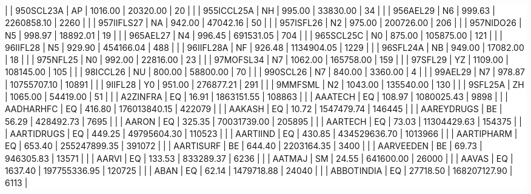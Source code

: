 |  | 950SCL23A | AP | 1016.00 | 20320.00 | 20 |
|  | 955ICCL25A | NH | 995.00 | 33830.00 | 34 |
|  | 956AEL29 | N6 | 999.63 | 2260858.10 | 2260 |
|  | 957IIFLS27 | NA | 942.00 | 47042.16 | 50 |
|  | 957ISFL26 | N2 | 975.00 | 200726.00 | 206 |
|  | 957NIDO26 | N5 | 998.97 | 18892.01 | 19 |
|  | 965AEL27 | N4 | 996.45 | 691531.05 | 704 |
|  | 965SCL25C | N0 | 875.00 | 105875.00 | 121 |
|  | 96IIFL28 | N5 | 929.90 | 454166.04 | 488 |
|  | 96IIFL28A | NF | 926.48 | 1134904.05 | 1229 |
|  | 96SFL24A | NB | 949.00 | 17082.00 | 18 |
|  | 975NFL25 | N0 | 992.00 | 22816.00 | 23 |
|  | 97MOFSL34 | N7 | 1062.00 | 165758.00 | 159 |
|  | 97SFL29 | YZ | 1109.00 | 108145.00 | 105 |
|  | 98ICCL26 | NU | 800.00 | 58800.00 | 70 |
|  | 990SCL26 | N7 | 840.00 | 3360.00 | 4 |
|  | 99AEL29 | N7 | 978.87 | 10755707.10 | 10891 |
|  | 9IIFL28 | Y0 | 951.00 | 276877.21 | 291 |
|  | 9MMFSML | N2 | 1043.00 | 135540.00 | 130 |
|  | 9SFL25A | ZH | 1065.00 | 54419.00 | 51 |
|  | A2ZINFRA | EQ | 16.91 | 1863151.55 | 108863 |
|  | AAATECH | EQ | 108.97 | 1080025.43 | 9898 |
|  | AADHARHFC | EQ | 416.80 | 176013840.15 | 422079 |
|  | AAKASH | EQ | 10.72 | 1547479.74 | 146445 |
|  | AAREYDRUGS | BE | 56.29 | 428492.73 | 7695 |
|  | AARON | EQ | 325.35 | 70031739.00 | 205895 |
|  | AARTECH | EQ | 73.03 | 11304429.63 | 154375 |
|  | AARTIDRUGS | EQ | 449.25 | 49795604.30 | 110523 |
|  | AARTIIND | EQ | 430.85 | 434529636.70 | 1013966 |
|  | AARTIPHARM | EQ | 653.40 | 255247899.35 | 391072 |
|  | AARTISURF | BE | 644.40 | 2203164.35 | 3400 |
|  | AARVEEDEN | BE | 69.73 | 946305.83 | 13571 |
|  | AARVI | EQ | 133.53 | 833289.37 | 6236 |
|  | AATMAJ | SM | 24.55 | 641600.00 | 26000 |
|  | AAVAS | EQ | 1637.40 | 197755336.95 | 120725 |
|  | ABAN | EQ | 62.14 | 1479718.88 | 24040 |
|  | ABBOTINDIA | EQ | 27718.50 | 168207127.90 | 6113 |